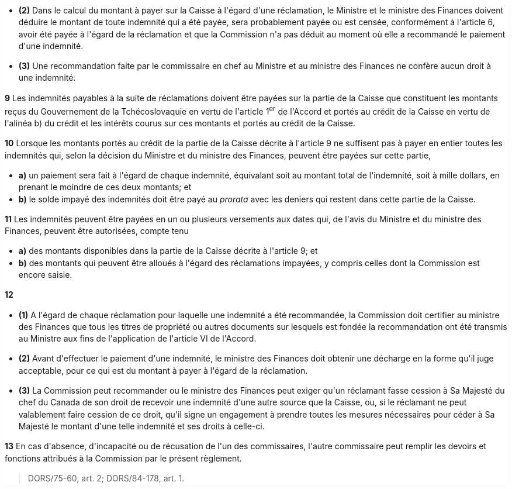 - **(2)** Dans le calcul du montant à payer sur la Caisse à l'égard d'une réclamation, le Ministre et le ministre des Finances doivent déduire le montant de toute indemnité qui a été payée, sera probablement payée ou est censée, conformément à l'article 6, avoir été payée à l'égard de la réclamation et que la Commission n'a pas déduit au moment où elle a recommandé le paiement d'une indemnité.

- **(3)** Une recommandation faite par le commissaire en chef au Ministre et au ministre des Finances ne confère aucun droit à une indemnité.



**9** Les indemnités payables à la suite de réclamations doivent être payées sur la partie de la Caisse que constituent les montants reçus du Gouvernement de la Tchécoslovaquie en vertu de l'article 1<sup>er</sup> de l'Accord et portés au crédit de la Caisse en vertu de l'alinéa b) du crédit et les intérêts courus sur ces montants et portés au crédit de la Caisse.



**10** Lorsque les montants portés au crédit de la partie de la Caisse décrite à l'article 9 ne suffisent pas à payer en entier toutes les indemnités qui, selon la décision du Ministre et du ministre des Finances, peuvent être payées sur cette partie,
- **a)** un paiement sera fait à l'égard de chaque indemnité, équivalant soit au montant total de l'indemnité, soit à mille dollars, en prenant le moindre de ces deux montants; et
- **b)** le solde impayé des indemnités doit être payé au *prorata* avec les deniers qui restent dans cette partie de la Caisse.



**11** Les indemnités peuvent être payées en un ou plusieurs versements aux dates qui, de l'avis du Ministre et du ministre des Finances, peuvent être autorisées, compte tenu
- **a)** des montants disponibles dans la partie de la Caisse décrite à l'article 9; et
- **b)** des montants qui peuvent être alloués à l'égard des réclamations impayées, y compris celles dont la Commission est encore saisie.



**12** 

- **(1)** A l'égard de chaque réclamation pour laquelle une indemnité a été recommandée, la Commission doit certifier au ministre des Finances que tous les titres de propriété ou autres documents sur lesquels est fondée la recommandation ont été transmis au Ministre aux fins de l'application de l'article VI de l'Accord.

- **(2)** Avant d'effectuer le paiement d'une indemnité, le ministre des Finances doit obtenir une décharge en la forme qu'il juge acceptable, pour ce qui est du montant à payer à l'égard de la réclamation.

- **(3)** La Commission peut recommander ou le ministre des Finances peut exiger qu'un réclamant fasse cession à Sa Majesté du chef du Canada de son droit de recevoir une indemnité d'une autre source que la Caisse, ou, si le réclamant ne peut valablement faire cession de ce droit, qu'il signe un engagement à prendre toutes les mesures nécessaires pour céder à Sa Majesté le montant d'une telle indemnité et ses droits à celle-ci.



**13** En cas d'absence, d'incapacité ou de récusation de l'un des commissaires, l'autre commissaire peut remplir les devoirs et fonctions attribués à la Commission par le présent règlement.
> DORS/75-60, art. 2; DORS/84-178, art. 1.



